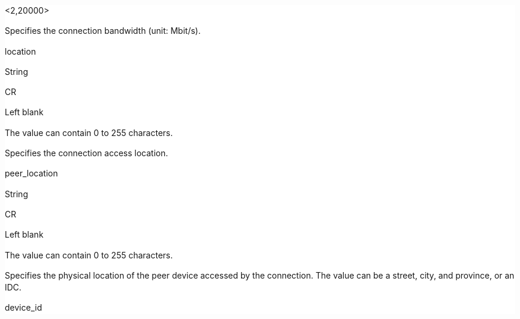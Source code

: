 </td>
<td class="cellrowborder" valign="top" width="14.29%" headers="mcps1.2.7.1.5 "><p id="en-us_topic_0070676569_p1713469220593"><a name="en-us_topic_0070676569_p1713469220593"></a><a name="en-us_topic_0070676569_p1713469220593"></a>&lt;2,20000&gt;</p>
</td>
<td class="cellrowborder" valign="top" width="30.61%" headers="mcps1.2.7.1.6 "><p id="en-us_topic_0070676569_p247016320593"><a name="en-us_topic_0070676569_p247016320593"></a><a name="en-us_topic_0070676569_p247016320593"></a>Specifies the connection bandwidth (unit: Mbit/s).</p>
</td>
</tr>
<tr id="en-us_topic_0070676569_row42537647182444"><td class="cellrowborder" valign="top" width="16.33%" headers="mcps1.2.7.1.1 "><p id="en-us_topic_0070676569_p1153107720593"><a name="en-us_topic_0070676569_p1153107720593"></a><a name="en-us_topic_0070676569_p1153107720593"></a>location</p>
</td>
<td class="cellrowborder" valign="top" width="13.719999999999999%" headers="mcps1.2.7.1.2 "><p id="en-us_topic_0070676569_p6365711120593"><a name="en-us_topic_0070676569_p6365711120593"></a><a name="en-us_topic_0070676569_p6365711120593"></a>String</p>
</td>
<td class="cellrowborder" valign="top" width="10.76%" headers="mcps1.2.7.1.3 "><p id="en-us_topic_0070676569_p5663105320593"><a name="en-us_topic_0070676569_p5663105320593"></a><a name="en-us_topic_0070676569_p5663105320593"></a>CR</p>
</td>
<td class="cellrowborder" valign="top" width="14.29%" headers="mcps1.2.7.1.4 "><p id="en-us_topic_0070676569_p5594448020593"><a name="en-us_topic_0070676569_p5594448020593"></a><a name="en-us_topic_0070676569_p5594448020593"></a>Left blank</p>
</td>
<td class="cellrowborder" valign="top" width="14.29%" headers="mcps1.2.7.1.5 "><p id="en-us_topic_0070676569_p781061220593"><a name="en-us_topic_0070676569_p781061220593"></a><a name="en-us_topic_0070676569_p781061220593"></a>The value can contain 0 to 255 characters.</p>
</td>
<td class="cellrowborder" valign="top" width="30.61%" headers="mcps1.2.7.1.6 "><p id="en-us_topic_0070676569_p1792529020593"><a name="en-us_topic_0070676569_p1792529020593"></a><a name="en-us_topic_0070676569_p1792529020593"></a>Specifies the connection access location.</p>
</td>
</tr>
<tr id="en-us_topic_0070676569_row31409028182444"><td class="cellrowborder" valign="top" width="16.33%" headers="mcps1.2.7.1.1 "><p id="en-us_topic_0070676569_p1237413720593"><a name="en-us_topic_0070676569_p1237413720593"></a><a name="en-us_topic_0070676569_p1237413720593"></a>peer_location</p>
</td>
<td class="cellrowborder" valign="top" width="13.719999999999999%" headers="mcps1.2.7.1.2 "><p id="en-us_topic_0070676569_p2602235620593"><a name="en-us_topic_0070676569_p2602235620593"></a><a name="en-us_topic_0070676569_p2602235620593"></a>String</p>
</td>
<td class="cellrowborder" valign="top" width="10.76%" headers="mcps1.2.7.1.3 "><p id="en-us_topic_0070676569_p1481278720593"><a name="en-us_topic_0070676569_p1481278720593"></a><a name="en-us_topic_0070676569_p1481278720593"></a>CR</p>
</td>
<td class="cellrowborder" valign="top" width="14.29%" headers="mcps1.2.7.1.4 "><p id="en-us_topic_0070676569_p6534090120593"><a name="en-us_topic_0070676569_p6534090120593"></a><a name="en-us_topic_0070676569_p6534090120593"></a>Left blank</p>
</td>
<td class="cellrowborder" valign="top" width="14.29%" headers="mcps1.2.7.1.5 "><p id="en-us_topic_0070676569_p4375408720593"><a name="en-us_topic_0070676569_p4375408720593"></a><a name="en-us_topic_0070676569_p4375408720593"></a>The value can contain 0 to 255 characters.</p>
</td>
<td class="cellrowborder" valign="top" width="30.61%" headers="mcps1.2.7.1.6 "><p id="en-us_topic_0070676569_p230451920593"><a name="en-us_topic_0070676569_p230451920593"></a><a name="en-us_topic_0070676569_p230451920593"></a>Specifies the physical location of the peer device accessed by the connection. The value can be a street, city, and province, or an IDC.</p>
</td>
</tr>
<tr id="en-us_topic_0070676569_row12935259182444"><td class="cellrowborder" valign="top" width="16.33%" headers="mcps1.2.7.1.1 "><p id="en-us_topic_0070676569_p2855565620593"><a name="en-us_topic_0070676569_p2855565620593"></a><a name="en-us_topic_0070676569_p2855565620593"></a>device_id</p>